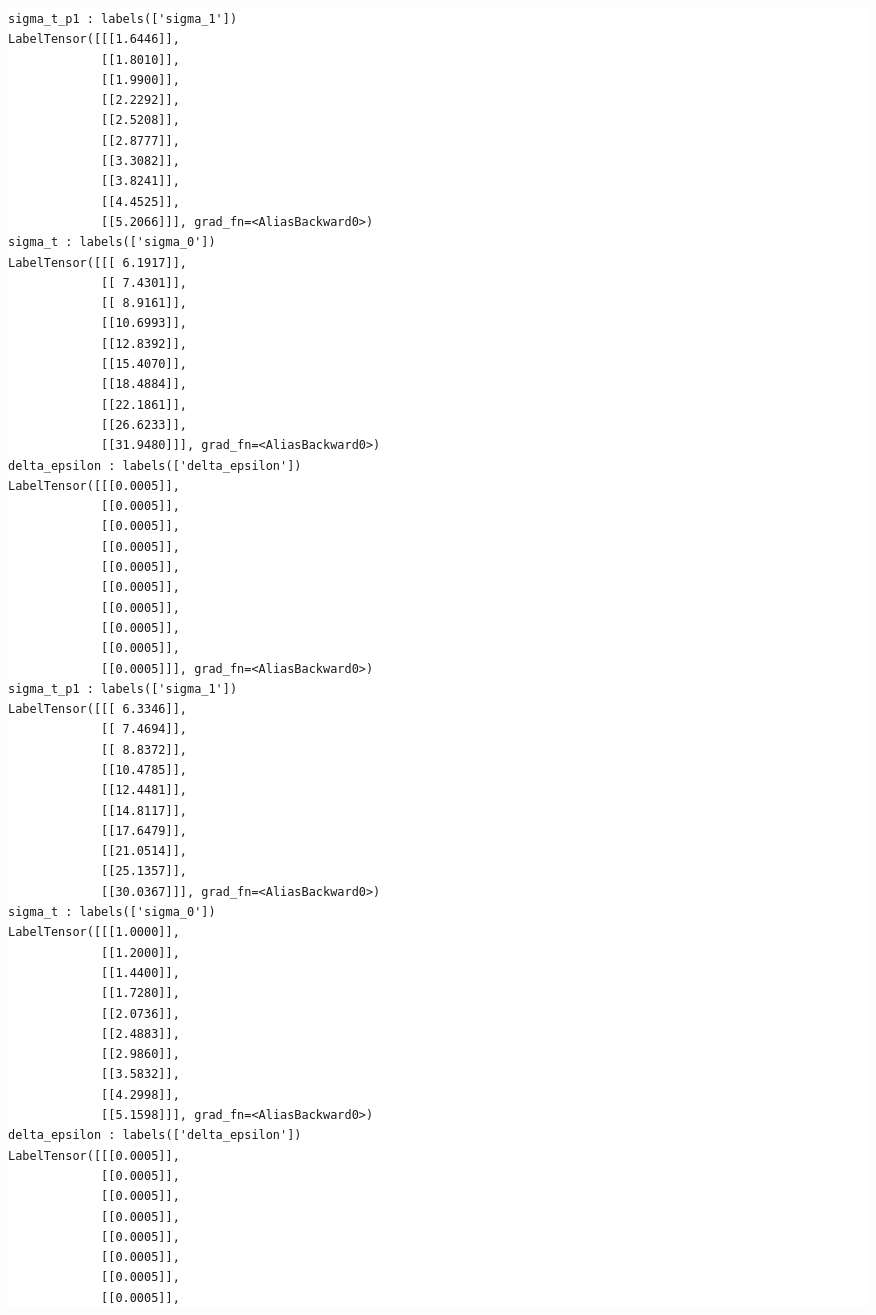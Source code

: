     sigma_t_p1 : labels(['sigma_1'])
    LabelTensor([[[1.6446]],
                 [[1.8010]],
                 [[1.9900]],
                 [[2.2292]],
                 [[2.5208]],
                 [[2.8777]],
                 [[3.3082]],
                 [[3.8241]],
                 [[4.4525]],
                 [[5.2066]]], grad_fn=<AliasBackward0>)
    sigma_t : labels(['sigma_0'])
    LabelTensor([[[ 6.1917]],
                 [[ 7.4301]],
                 [[ 8.9161]],
                 [[10.6993]],
                 [[12.8392]],
                 [[15.4070]],
                 [[18.4884]],
                 [[22.1861]],
                 [[26.6233]],
                 [[31.9480]]], grad_fn=<AliasBackward0>)
    delta_epsilon : labels(['delta_epsilon'])
    LabelTensor([[[0.0005]],
                 [[0.0005]],
                 [[0.0005]],
                 [[0.0005]],
                 [[0.0005]],
                 [[0.0005]],
                 [[0.0005]],
                 [[0.0005]],
                 [[0.0005]],
                 [[0.0005]]], grad_fn=<AliasBackward0>)
    sigma_t_p1 : labels(['sigma_1'])
    LabelTensor([[[ 6.3346]],
                 [[ 7.4694]],
                 [[ 8.8372]],
                 [[10.4785]],
                 [[12.4481]],
                 [[14.8117]],
                 [[17.6479]],
                 [[21.0514]],
                 [[25.1357]],
                 [[30.0367]]], grad_fn=<AliasBackward0>)
    sigma_t : labels(['sigma_0'])
    LabelTensor([[[1.0000]],
                 [[1.2000]],
                 [[1.4400]],
                 [[1.7280]],
                 [[2.0736]],
                 [[2.4883]],
                 [[2.9860]],
                 [[3.5832]],
                 [[4.2998]],
                 [[5.1598]]], grad_fn=<AliasBackward0>)
    delta_epsilon : labels(['delta_epsilon'])
    LabelTensor([[[0.0005]],
                 [[0.0005]],
                 [[0.0005]],
                 [[0.0005]],
                 [[0.0005]],
                 [[0.0005]],
                 [[0.0005]],
                 [[0.0005]],